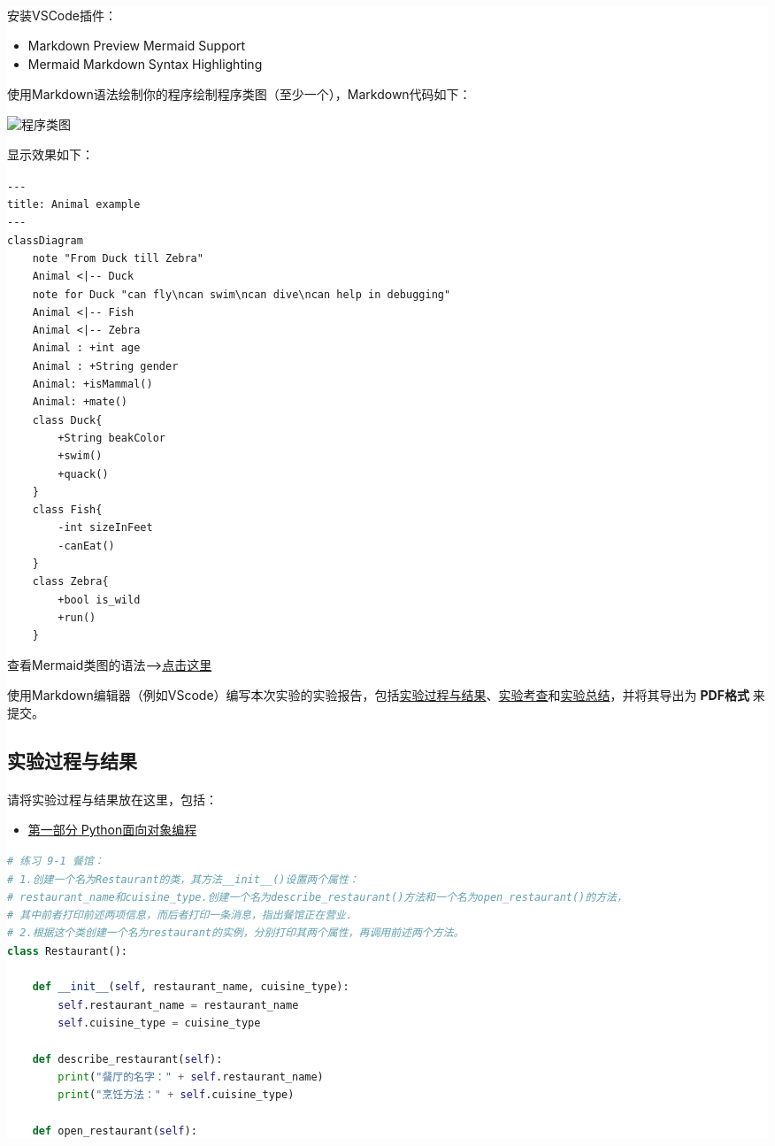 安装VSCode插件：

- Markdown Preview Mermaid Support
- Mermaid Markdown Syntax Highlighting

使用Markdown语法绘制你的程序绘制程序类图（至少一个），Markdown代码如下：

![程序类图](/Experiments/img/2023-08-08-22-47-53.png)

显示效果如下：

```mermaid
---
title: Animal example
---
classDiagram
    note "From Duck till Zebra"
    Animal <|-- Duck
    note for Duck "can fly\ncan swim\ncan dive\ncan help in debugging"
    Animal <|-- Fish
    Animal <|-- Zebra
    Animal : +int age
    Animal : +String gender
    Animal: +isMammal()
    Animal: +mate()
    class Duck{
        +String beakColor
        +swim()
        +quack()
    }
    class Fish{
        -int sizeInFeet
        -canEat()
    }
    class Zebra{
        +bool is_wild
        +run()
    }
```

查看Mermaid类图的语法-->[点击这里](https://mermaid.js.org/syntax/classDiagram.html)

使用Markdown编辑器（例如VScode）编写本次实验的实验报告，包括[实验过程与结果](#实验过程与结果)、[实验考查](#实验考查)和[实验总结](#实验总结)，并将其导出为 **PDF格式** 来提交。

## 实验过程与结果

请将实验过程与结果放在这里，包括：

- [第一部分 Python面向对象编程](#第一部分)
```python
# 练习 9-1 餐馆：
# 1.创建一个名为Restaurant的类，其方法__init__()设置两个属性：
# restaurant_name和cuisine_type.创建一个名为describe_restaurant()方法和一个名为open_restaurant()的方法，
# 其中前者打印前述两项信息，而后者打印一条消息，指出餐馆正在营业.
# 2.根据这个类创建一个名为restaurant的实例，分别打印其两个属性，再调用前述两个方法。
class Restaurant():

    def __init__(self, restaurant_name, cuisine_type):
        self.restaurant_name = restaurant_name
        self.cuisine_type = cuisine_type

    def describe_restaurant(self):
        print("餐厅的名字：" + self.restaurant_name)
        print("烹饪方法：" + self.cuisine_type)

    def open_restaurant(self):
```